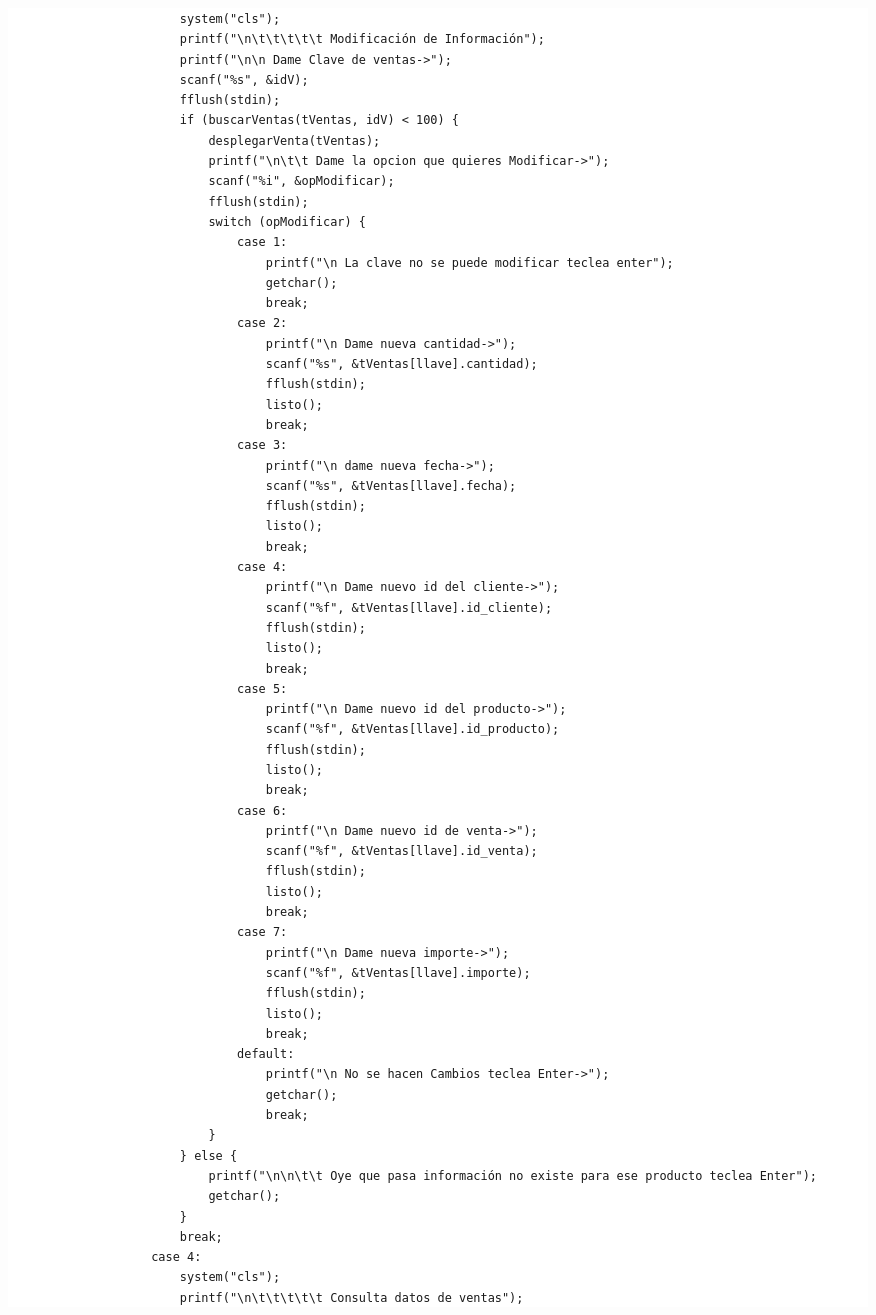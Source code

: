                             system("cls");
                            printf("\n\t\t\t\t\t Modificación de Información");
                            printf("\n\n Dame Clave de ventas->");
                            scanf("%s", &idV);
                            fflush(stdin);
                            if (buscarVentas(tVentas, idV) < 100) {
                                desplegarVenta(tVentas);
                                printf("\n\t\t Dame la opcion que quieres Modificar->");
                                scanf("%i", &opModificar);
                                fflush(stdin);
                                switch (opModificar) {
                                    case 1:
                                        printf("\n La clave no se puede modificar teclea enter");
                                        getchar();
                                        break;
                                    case 2:
                                        printf("\n Dame nueva cantidad->");
                                        scanf("%s", &tVentas[llave].cantidad);
                                        fflush(stdin);
                                        listo();
                                        break;
                                    case 3:
                                        printf("\n dame nueva fecha->");
                                        scanf("%s", &tVentas[llave].fecha);
                                        fflush(stdin);
                                        listo();
                                        break;
                                    case 4:
                                        printf("\n Dame nuevo id del cliente->");
                                        scanf("%f", &tVentas[llave].id_cliente);
                                        fflush(stdin);
                                        listo();
                                        break;
                                    case 5:
                                        printf("\n Dame nuevo id del producto->");
                                        scanf("%f", &tVentas[llave].id_producto);
                                        fflush(stdin);
                                        listo();
                                        break;
                                    case 6:
                                        printf("\n Dame nuevo id de venta->");
                                        scanf("%f", &tVentas[llave].id_venta);
                                        fflush(stdin);
                                        listo();
                                        break;
                                    case 7:
                                        printf("\n Dame nueva importe->");
                                        scanf("%f", &tVentas[llave].importe);
                                        fflush(stdin);
                                        listo();
                                        break;
                                    default:
                                        printf("\n No se hacen Cambios teclea Enter->");
                                        getchar();
                                        break;
                                }
                            } else {
                                printf("\n\n\t\t Oye que pasa información no existe para ese producto teclea Enter");
                                getchar();
                            }
                            break;
                        case 4:
                            system("cls");
                            printf("\n\t\t\t\t\t Consulta datos de ventas");